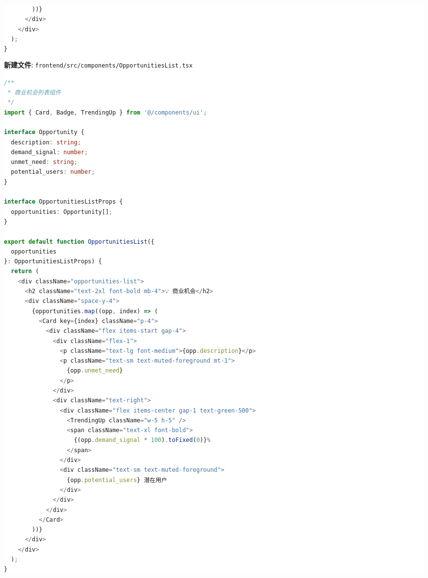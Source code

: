 ```typescript
        ))}
      </div>
    </div>
  );
}
```

**新建文件**: `frontend/src/components/OpportunitiesList.tsx`

```typescript
/**
 * 商业机会列表组件
 */
import { Card, Badge, TrendingUp } from '@/components/ui';

interface Opportunity {
  description: string;
  demand_signal: number;
  unmet_need: string;
  potential_users: number;
}

interface OpportunitiesListProps {
  opportunities: Opportunity[];
}

export default function OpportunitiesList({
  opportunities
}: OpportunitiesListProps) {
  return (
    <div className="opportunities-list">
      <h2 className="text-2xl font-bold mb-4">💡 商业机会</h2>
      <div className="space-y-4">
        {opportunities.map((opp, index) => (
          <Card key={index} className="p-4">
            <div className="flex items-start gap-4">
              <div className="flex-1">
                <p className="text-lg font-medium">{opp.description}</p>
                <p className="text-sm text-muted-foreground mt-1">
                  {opp.unmet_need}
                </p>
              </div>
              <div className="text-right">
                <div className="flex items-center gap-1 text-green-500">
                  <TrendingUp className="w-5 h-5" />
                  <span className="text-xl font-bold">
                    {(opp.demand_signal * 100).toFixed(0)}%
                  </span>
                </div>
                <div className="text-sm text-muted-foreground">
                  {opp.potential_users} 潜在用户
                </div>
              </div>
            </div>
          </Card>
        ))}
      </div>
    </div>
  );
}
```
